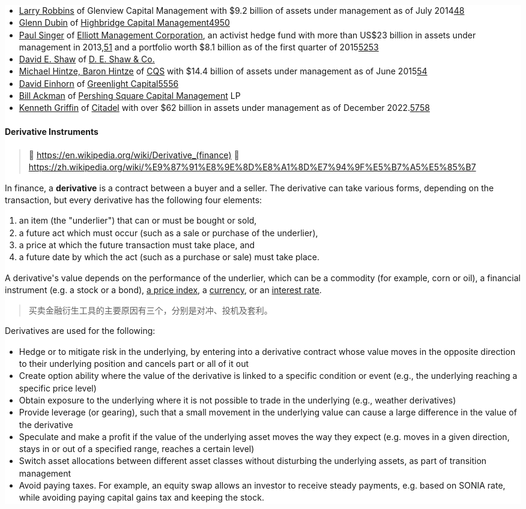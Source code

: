 - [Larry Robbins](https://en.wikipedia.org/wiki/Larry_Robbins "Larry Robbins") of Glenview Capital Management with $9.2 billion of assets under management as of July 2014[48](https://en.wikipedia.org/wiki/Hedge_fund#cite_note-48)
- [Glenn Dubin](https://en.wikipedia.org/wiki/Glenn_Dubin "Glenn Dubin") of [Highbridge Capital Management](https://en.wikipedia.org/wiki/Highbridge_Capital_Management "Highbridge Capital Management")[49](https://en.wikipedia.org/wiki/Hedge_fund#cite_note-49)[50](https://en.wikipedia.org/wiki/Hedge_fund#cite_note-50)
- [Paul Singer](https://en.wikipedia.org/wiki/Paul_Singer_\(businessman\) "Paul Singer (businessman)") of [Elliott Management Corporation](https://en.wikipedia.org/wiki/Elliott_Management_Corporation "Elliott Management Corporation"), an activist hedge fund with more than US$23 billion in assets under management in 2013,[51](https://en.wikipedia.org/wiki/Hedge_fund#cite_note-51) and a portfolio worth $8.1 billion as of the first quarter of 2015[52](https://en.wikipedia.org/wiki/Hedge_fund#cite_note-4th_quarter_returns-52)[53](https://en.wikipedia.org/wiki/Hedge_fund#cite_note-New_York_Times_activist-53)
- [David E. Shaw](https://en.wikipedia.org/wiki/David_E._Shaw "David E. Shaw") of [D. E. Shaw & Co.](https://en.wikipedia.org/wiki/D._E._Shaw_%26_Co. "D. E. Shaw & Co.")
- [Michael Hintze, Baron Hintze](https://en.wikipedia.org/wiki/Michael_Hintze,_Baron_Hintze "Michael Hintze, Baron Hintze") of [CQS](https://en.wikipedia.org/wiki/CQS_\(Hedge_Fund\) "CQS (Hedge Fund)") with $14.4 billion of assets under management as of June 2015[54](https://en.wikipedia.org/wiki/Hedge_fund#cite_note-54)
- [David Einhorn](https://en.wikipedia.org/wiki/David_Einhorn_\(hedge_fund_manager\) "David Einhorn (hedge fund manager)") of [Greenlight Capital](https://en.wikipedia.org/wiki/Greenlight_Capital "Greenlight Capital")[55](https://en.wikipedia.org/wiki/Hedge_fund#cite_note-55)[56](https://en.wikipedia.org/wiki/Hedge_fund#cite_note-nymag-56)
- [Bill Ackman](https://en.wikipedia.org/wiki/Bill_Ackman "Bill Ackman") of [Pershing Square Capital Management](https://en.wikipedia.org/wiki/Pershing_Square_Capital_Management "Pershing Square Capital Management") LP
- [Kenneth Griffin](https://en.wikipedia.org/wiki/Kenneth_C._Griffin "Kenneth C. Griffin") of [Citadel](https://en.wikipedia.org/wiki/Citadel_LLC "Citadel LLC") with over $62 billion in assets under management as of December 2022.[57](https://en.wikipedia.org/wiki/Hedge_fund#cite_note-57)[58](https://en.wikipedia.org/wiki/Hedge_fund#cite_note-58)
#### Derivative Instruments
> 🔗 https://en.wikipedia.org/wiki/Derivative_(finance)
> 🔗 https://zh.wikipedia.org/wiki/%E9%87%91%E8%9E%8D%E8%A1%8D%E7%94%9F%E5%B7%A5%E5%85%B7

In finance, a **derivative** is a contract between a buyer and a seller. The derivative can take various forms, depending on the transaction, but every derivative has the following four elements:
1. an item (the "underlier") that can or must be bought or sold,
2. a future act which must occur (such as a sale or purchase of the underlier),
3. a price at which the future transaction must take place, and
4. a future date by which the act (such as a purchase or sale) must take place.

A derivative's value depends on the performance of the underlier, which can be a commodity (for example, corn or oil), a financial instrument (e.g. a stock or a bond), [a price index](https://en.wikipedia.org/wiki/Price_index "Price index"), a [currency](https://en.wikipedia.org/wiki/Currency "Currency"), or an [interest rate](https://en.wikipedia.org/wiki/Interest_rate "Interest rate").

> 买卖金融衍生工具的主要原因有三个，分别是对冲、投机及套利。

Derivatives are used for the following:
 - Hedge or to mitigate risk in the underlying, by entering into a derivative contract whose value moves in the opposite direction to their underlying position and cancels part or all of it out
- Create option ability where the value of the derivative is linked to a specific condition or event (e.g., the underlying reaching a specific price level)
- Obtain exposure to the underlying where it is not possible to trade in the underlying (e.g., weather derivatives)
- Provide leverage (or gearing), such that a small movement in the underlying value can cause a large difference in the value of the derivative
- Speculate and make a profit if the value of the underlying asset moves the way they expect (e.g. moves in a given direction, stays in or out of a specified range, reaches a certain level)
- Switch asset allocations between different asset classes without disturbing the underlying assets, as part of transition management
- Avoid paying taxes. For example, an equity swap allows an investor to receive steady payments, e.g. based on SONIA rate, while avoiding paying capital gains tax and keeping the stock.
